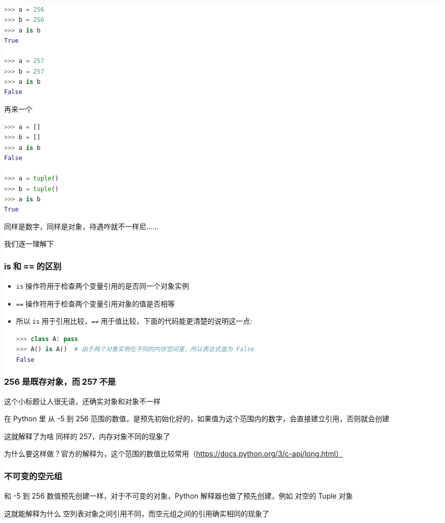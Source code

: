 ```python
>>> a = 256
>>> b = 256
>>> a is b
True

>>> a = 257
>>> b = 257
>>> a is b
False
```

再来一个

```python
>>> a = []
>>> b = []
>>> a is b
False

>>> a = tuple()
>>> b = tuple()
>>> a is b
True
```

同样是数字，同样是对象，待遇咋就不一样尼……

我们逐一理解下

### is 和 == 的区别

- `is` 操作符用于检查两个变量引用的是否同一个对象实例
- `==` 操作符用于检查两个变量引用对象的值是否相等
- 所以 `is` 用于引用比较，`==` 用于值比较，下面的代码能更清楚的说明这一点:

  ```python
  >>> class A: pass
  >>> A() is A()  # 由于两个对象实例在不同的内存空间里，所以表达式值为 False
  False
  ```

### 256 是既存对象，而 257 不是

这个小标题让人很无语，还确实对象和对象不一样

在 Python 里 从 -5 到 256 范围的数值，是预先初始化好的，如果值为这个范围内的数字，会直接建立引用，否则就会创建

这就解释了为啥 同样的 257，内存对象不同的现象了

为什么要这样做？官方的解释为，这个范围的数值比较常用（https://docs.python.org/3/c-api/long.html）

### 不可变的空元组

和 -5 到 256 数值预先创建一样，对于不可变的对象，Python 解释器也做了预先创建，例如 对空的 Tuple 对象

这就能解释为什么 空列表对象之间引用不同，而空元组之间的引用确实相同的现象了
